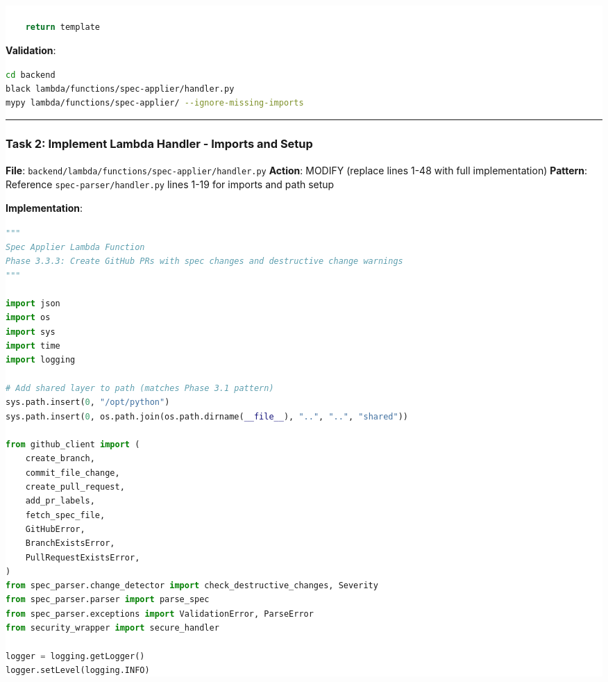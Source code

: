 ```python

    return template
```

**Validation**:
```bash
cd backend
black lambda/functions/spec-applier/handler.py
mypy lambda/functions/spec-applier/ --ignore-missing-imports
```

---

### Task 2: Implement Lambda Handler - Imports and Setup
**File**: `backend/lambda/functions/spec-applier/handler.py`
**Action**: MODIFY (replace lines 1-48 with full implementation)
**Pattern**: Reference `spec-parser/handler.py` lines 1-19 for imports and path setup

**Implementation**:
```python
"""
Spec Applier Lambda Function
Phase 3.3.3: Create GitHub PRs with spec changes and destructive change warnings
"""

import json
import os
import sys
import time
import logging

# Add shared layer to path (matches Phase 3.1 pattern)
sys.path.insert(0, "/opt/python")
sys.path.insert(0, os.path.join(os.path.dirname(__file__), "..", "..", "shared"))

from github_client import (
    create_branch,
    commit_file_change,
    create_pull_request,
    add_pr_labels,
    fetch_spec_file,
    GitHubError,
    BranchExistsError,
    PullRequestExistsError,
)
from spec_parser.change_detector import check_destructive_changes, Severity
from spec_parser.parser import parse_spec
from spec_parser.exceptions import ValidationError, ParseError
from security_wrapper import secure_handler

logger = logging.getLogger()
logger.setLevel(logging.INFO)
```
